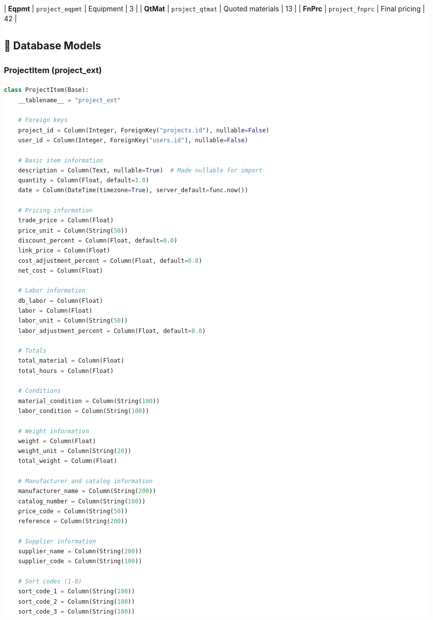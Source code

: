 | **Eqpmt** | `project_eqpmt` | Equipment | 3 |
| **QtMat** | `project_qtmat` | Quoted materials | 13 |
| **FnPrc** | `project_fnprc` | Final pricing | 42 |

## 🔧 Database Models

### ProjectItem (project_ext)
```python
class ProjectItem(Base):
    __tablename__ = "project_ext"
    
    # Foreign keys
    project_id = Column(Integer, ForeignKey("projects.id"), nullable=False)
    user_id = Column(Integer, ForeignKey("users.id"), nullable=False)
    
    # Basic item information
    description = Column(Text, nullable=True)  # Made nullable for import
    quantity = Column(Float, default=1.0)
    date = Column(DateTime(timezone=True), server_default=func.now())
    
    # Pricing information
    trade_price = Column(Float)
    price_unit = Column(String(50))
    discount_percent = Column(Float, default=0.0)
    link_price = Column(Float)
    cost_adjustment_percent = Column(Float, default=0.0)
    net_cost = Column(Float)
    
    # Labor information
    db_labor = Column(Float)
    labor = Column(Float)
    labor_unit = Column(String(50))
    labor_adjustment_percent = Column(Float, default=0.0)
    
    # Totals
    total_material = Column(Float)
    total_hours = Column(Float)
    
    # Conditions
    material_condition = Column(String(100))
    labor_condition = Column(String(100))
    
    # Weight information
    weight = Column(Float)
    weight_unit = Column(String(20))
    total_weight = Column(Float)
    
    # Manufacturer and catalog information
    manufacturer_name = Column(String(200))
    catalog_number = Column(String(100))
    price_code = Column(String(50))
    reference = Column(String(200))
    
    # Supplier information
    supplier_name = Column(String(200))
    supplier_code = Column(String(100))
    
    # Sort codes (1-8)
    sort_code_1 = Column(String(100))
    sort_code_2 = Column(String(100))
    sort_code_3 = Column(String(100))
```